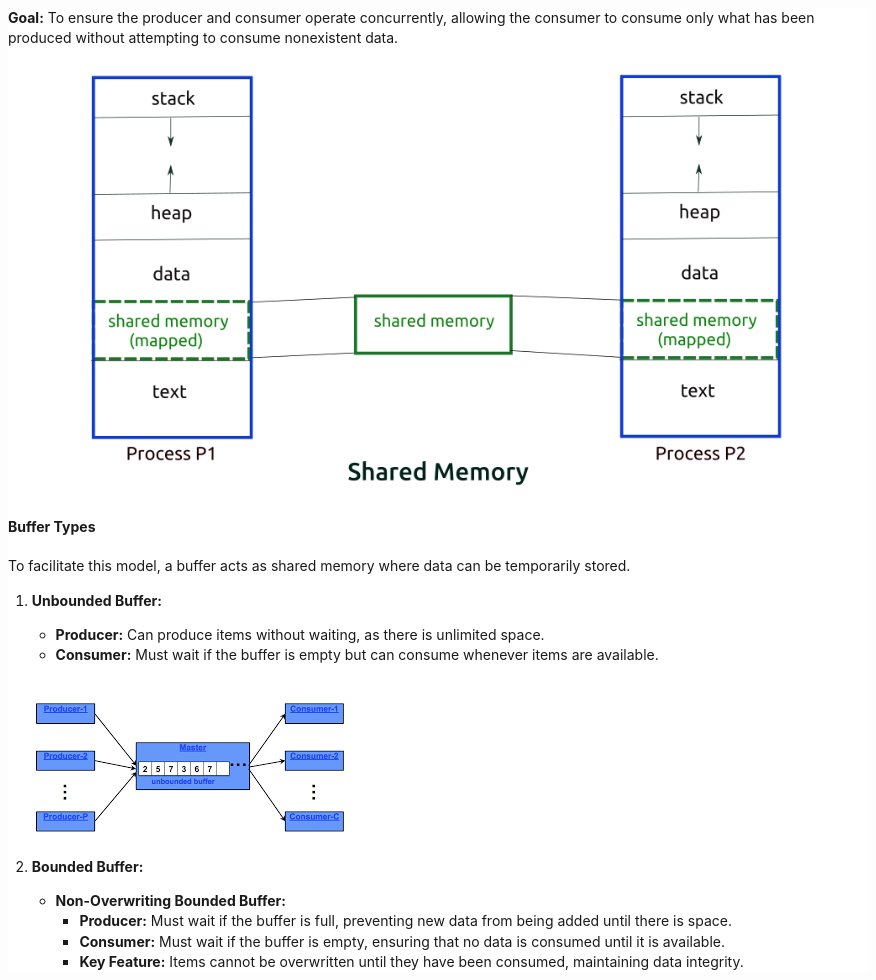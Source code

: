 **Goal:**
To ensure the producer and consumer operate concurrently, allowing the consumer to consume only what has been produced
without attempting to consume nonexistent data.

![Shared Memory](images/chapter3/shared_memory.png)

#### Buffer Types

To facilitate this model, a buffer acts as shared memory where data can be temporarily stored.

1. **Unbounded Buffer:**
    - **Producer:** Can produce items without waiting, as there is unlimited space.
    - **Consumer:** Must wait if the buffer is empty but can consume whenever items are available.

   ![Unbounded Buffer](images/chapter3/unbounded_buffer.png)

2. **Bounded Buffer:**
    - **Non-Overwriting Bounded Buffer:**
        - **Producer:** Must wait if the buffer is full, preventing new data from being added until there is space.
        - **Consumer:** Must wait if the buffer is empty, ensuring that no data is consumed until it is available.
        - **Key Feature:** Items cannot be overwritten until they have been consumed, maintaining data integrity.
